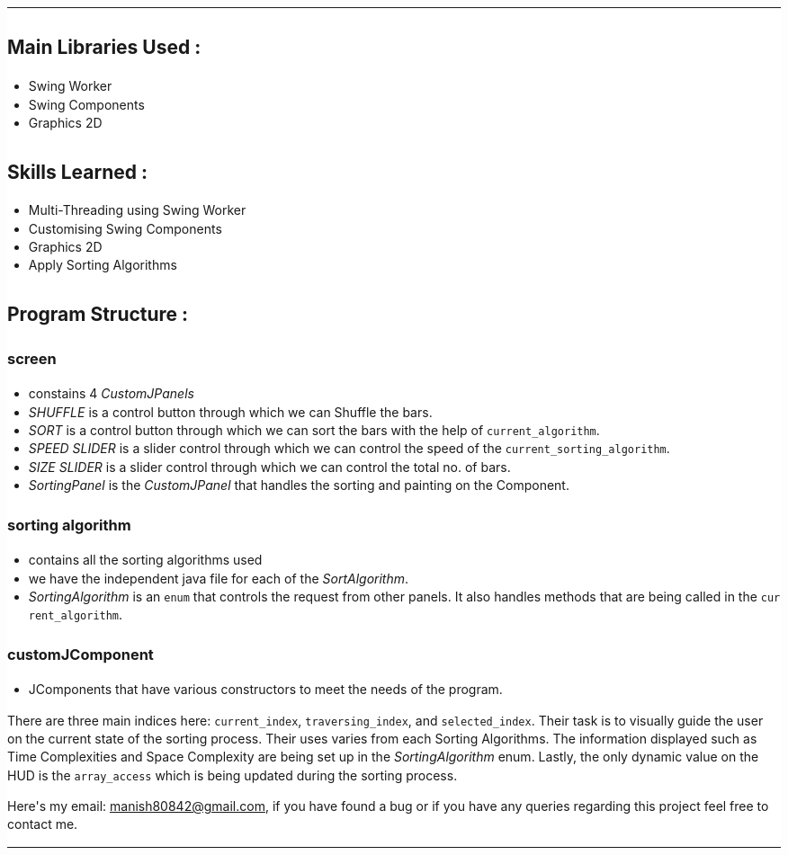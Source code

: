 _____________________________________________________________________________________________________________________________________________________________________________________________________________________________


## Main Libraries Used :
* Swing Worker
* Swing Components
* Graphics 2D

## Skills Learned :
* Multi-Threading using Swing Worker
* Customising Swing Components
* Graphics 2D
* Apply Sorting Algorithms

## Program Structure :
  
### screen
* constains 4 *CustomJPanels*
* *SHUFFLE* is a control button through which we can Shuffle the bars.
* *SORT* is a control button through which we can sort the bars with the help of `current_algorithm`.
* *SPEED SLIDER* is a slider control through which we can control the speed of the `current_sorting_algorithm`.
* *SIZE SLIDER* is a slider control through which we can control the total no. of bars.
* *SortingPanel* is the *CustomJPanel* that handles the sorting and painting on the Component.
  
### sorting algorithm
* contains all the sorting algorithms used
* we have the independent java file for each of the *SortAlgorithm*.
* *SortingAlgorithm* is an `enum` that controls the request from other panels. It also handles methods that are being called in the `current_algorithm`.
  
### customJComponent
* JComponents that have various constructors to meet the needs of the program.

There are three main indices here: `current_index`, `traversing_index`, and `selected_index`. Their task is to visually guide the user on the current state of the sorting process. Their uses varies from each Sorting Algorithms.
The information displayed such as Time Complexities and Space Complexity are being set up in the *SortingAlgorithm* enum.
Lastly, the only dynamic value on the HUD is the `array_access` which is being updated during the sorting process.

Here's my email: manish80842@gmail.com, if you have found a bug or if you have any queries regarding this project feel free to contact me.
_____________________________________________________________________________________________________________________________________________________________________________________________________________________________


